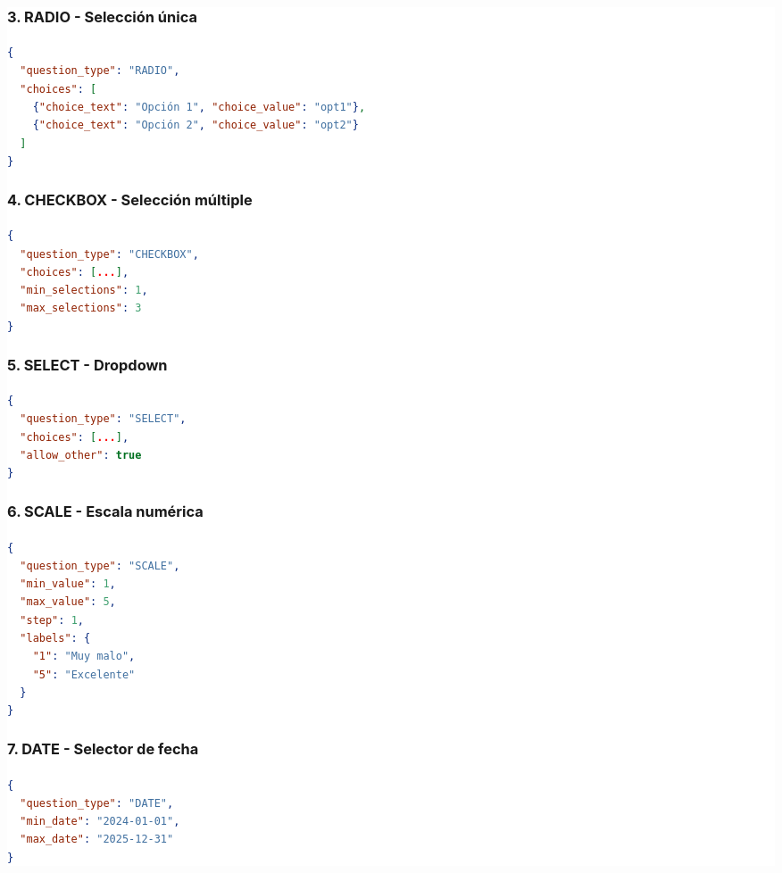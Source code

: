 ### 3. RADIO - Selección única
```json
{
  "question_type": "RADIO",
  "choices": [
    {"choice_text": "Opción 1", "choice_value": "opt1"},
    {"choice_text": "Opción 2", "choice_value": "opt2"}
  ]
}
```

### 4. CHECKBOX - Selección múltiple
```json
{
  "question_type": "CHECKBOX",
  "choices": [...],
  "min_selections": 1,
  "max_selections": 3
}
```

### 5. SELECT - Dropdown
```json
{
  "question_type": "SELECT",
  "choices": [...],
  "allow_other": true
}
```

### 6. SCALE - Escala numérica
```json
{
  "question_type": "SCALE",
  "min_value": 1,
  "max_value": 5,
  "step": 1,
  "labels": {
    "1": "Muy malo",
    "5": "Excelente"
  }
}
```

### 7. DATE - Selector de fecha
```json
{
  "question_type": "DATE",
  "min_date": "2024-01-01",
  "max_date": "2025-12-31"
}
```
